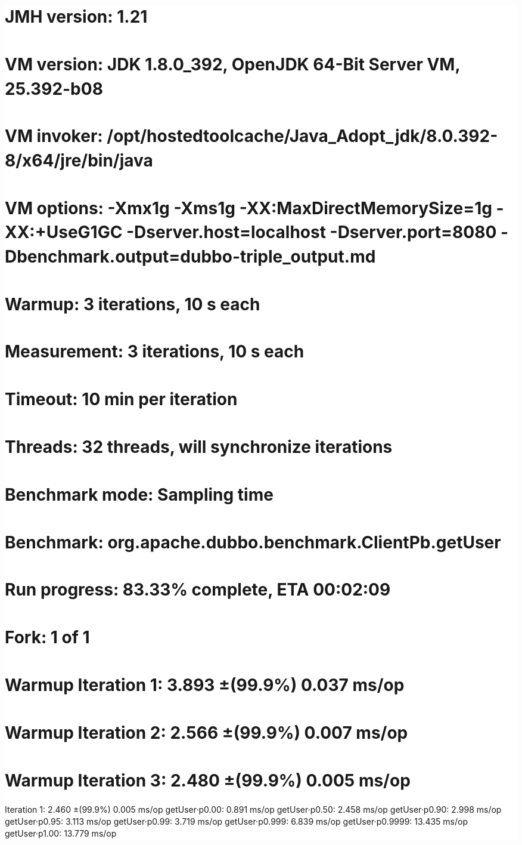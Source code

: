 
# JMH version: 1.21
# VM version: JDK 1.8.0_392, OpenJDK 64-Bit Server VM, 25.392-b08
# VM invoker: /opt/hostedtoolcache/Java_Adopt_jdk/8.0.392-8/x64/jre/bin/java
# VM options: -Xmx1g -Xms1g -XX:MaxDirectMemorySize=1g -XX:+UseG1GC -Dserver.host=localhost -Dserver.port=8080 -Dbenchmark.output=dubbo-triple_output.md
# Warmup: 3 iterations, 10 s each
# Measurement: 3 iterations, 10 s each
# Timeout: 10 min per iteration
# Threads: 32 threads, will synchronize iterations
# Benchmark mode: Sampling time
# Benchmark: org.apache.dubbo.benchmark.ClientPb.getUser

# Run progress: 83.33% complete, ETA 00:02:09
# Fork: 1 of 1
# Warmup Iteration   1: 3.893 ±(99.9%) 0.037 ms/op
# Warmup Iteration   2: 2.566 ±(99.9%) 0.007 ms/op
# Warmup Iteration   3: 2.480 ±(99.9%) 0.005 ms/op
Iteration   1: 2.460 ±(99.9%) 0.005 ms/op
                 getUser·p0.00:   0.891 ms/op
                 getUser·p0.50:   2.458 ms/op
                 getUser·p0.90:   2.998 ms/op
                 getUser·p0.95:   3.113 ms/op
                 getUser·p0.99:   3.719 ms/op
                 getUser·p0.999:  6.839 ms/op
                 getUser·p0.9999: 13.435 ms/op
                 getUser·p1.00:   13.779 ms/op
